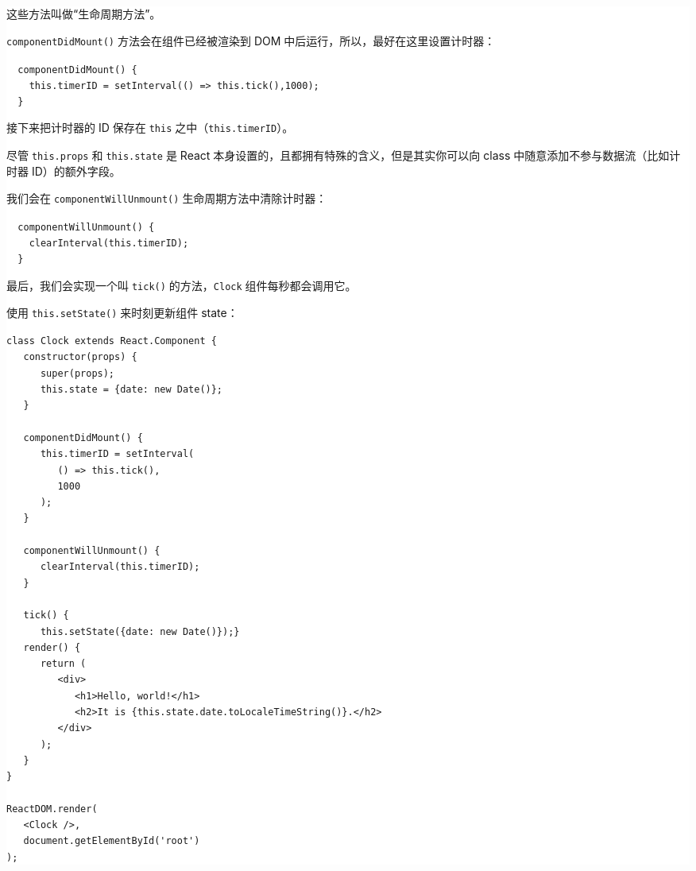这些方法叫做“生命周期方法”。

`componentDidMount()` 方法会在组件已经被渲染到 DOM 中后运行，所以，最好在这里设置计时器：

```react
  componentDidMount() {
    this.timerID = setInterval(() => this.tick(),1000);
  }
```

接下来把计时器的 ID 保存在 `this` 之中（`this.timerID`）。

尽管 `this.props` 和 `this.state` 是 React 本身设置的，且都拥有特殊的含义，但是其实你可以向 class 中随意添加不参与数据流（比如计时器 ID）的额外字段。

我们会在 `componentWillUnmount()` 生命周期方法中清除计时器：

```react
  componentWillUnmount() {
    clearInterval(this.timerID);
  }
```

最后，我们会实现一个叫 `tick()` 的方法，`Clock` 组件每秒都会调用它。

使用 `this.setState()` 来时刻更新组件 state：

```react
class Clock extends React.Component {
   constructor(props) {
      super(props);
      this.state = {date: new Date()};
   }

   componentDidMount() {
      this.timerID = setInterval(
         () => this.tick(),
         1000
      );
   }

   componentWillUnmount() {
      clearInterval(this.timerID);
   }

   tick() {
      this.setState({date: new Date()});}
   render() {
      return (
         <div>
            <h1>Hello, world!</h1>
            <h2>It is {this.state.date.toLocaleTimeString()}.</h2>
         </div>
      );
   }
}

ReactDOM.render(
   <Clock />,
   document.getElementById('root')
);
```
